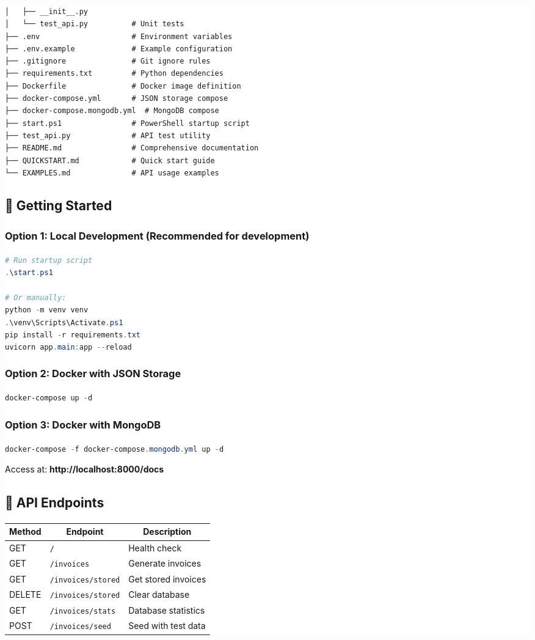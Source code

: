 ```
│   ├── __init__.py
│   └── test_api.py          # Unit tests
├── .env                     # Environment variables
├── .env.example             # Example configuration
├── .gitignore               # Git ignore rules
├── requirements.txt         # Python dependencies
├── Dockerfile               # Docker image definition
├── docker-compose.yml       # JSON storage compose
├── docker-compose.mongodb.yml  # MongoDB compose
├── start.ps1                # PowerShell startup script
├── test_api.py              # API test utility
├── README.md                # Comprehensive documentation
├── QUICKSTART.md            # Quick start guide
└── EXAMPLES.md              # API usage examples
```

## 🚀 Getting Started

### Option 1: Local Development (Recommended for development)
```powershell
# Run startup script
.\start.ps1

# Or manually:
python -m venv venv
.\venv\Scripts\Activate.ps1
pip install -r requirements.txt
uvicorn app.main:app --reload
```

### Option 2: Docker with JSON Storage
```powershell
docker-compose up -d
```

### Option 3: Docker with MongoDB
```powershell
docker-compose -f docker-compose.mongodb.yml up -d
```

Access at: **http://localhost:8000/docs**

## 🎯 API Endpoints

| Method | Endpoint | Description |
|--------|----------|-------------|
| GET | `/` | Health check |
| GET | `/invoices` | Generate invoices |
| GET | `/invoices/stored` | Get stored invoices |
| DELETE | `/invoices/stored` | Clear database |
| GET | `/invoices/stats` | Database statistics |
| POST | `/invoices/seed` | Seed with test data |
